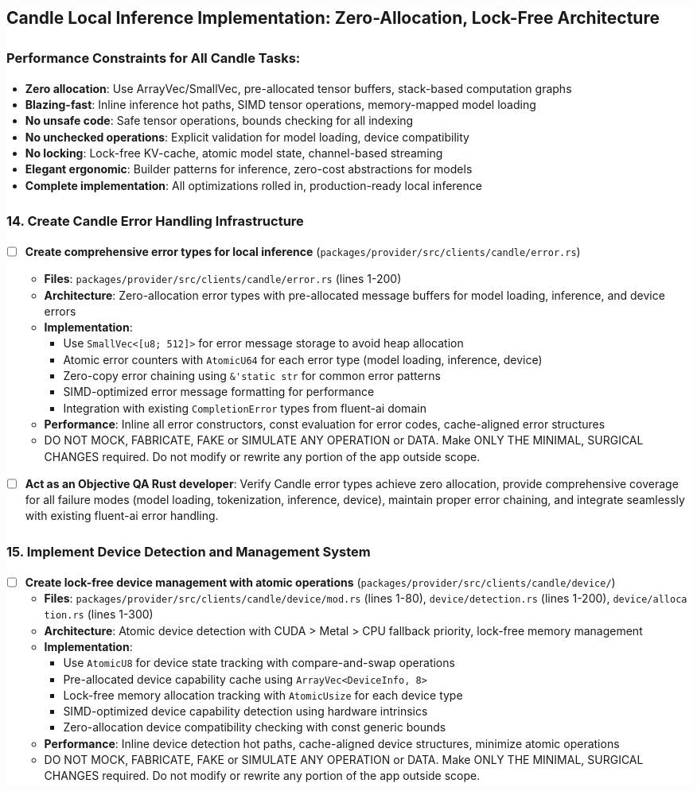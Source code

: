 
## Candle Local Inference Implementation: Zero-Allocation, Lock-Free Architecture

### Performance Constraints for All Candle Tasks:
- **Zero allocation**: Use ArrayVec/SmallVec, pre-allocated tensor buffers, stack-based computation graphs
- **Blazing-fast**: Inline inference hot paths, SIMD tensor operations, memory-mapped model loading
- **No unsafe code**: Safe tensor operations, bounds checking for all indexing
- **No unchecked operations**: Explicit validation for model loading, device compatibility
- **No locking**: Lock-free KV-cache, atomic model state, channel-based streaming
- **Elegant ergonomic**: Builder patterns for inference, zero-cost abstractions for models
- **Complete implementation**: All optimizations rolled in, production-ready local inference

### 14. Create Candle Error Handling Infrastructure

- [ ] **Create comprehensive error types for local inference** (`packages/provider/src/clients/candle/error.rs`)
  - **Files**: `packages/provider/src/clients/candle/error.rs` (lines 1-200)
  - **Architecture**: Zero-allocation error types with pre-allocated message buffers for model loading, inference, and device errors
  - **Implementation**: 
    - Use `SmallVec<[u8; 512]>` for error message storage to avoid heap allocation
    - Atomic error counters with `AtomicU64` for each error type (model loading, inference, device)
    - Zero-copy error chaining using `&'static str` for common error patterns
    - SIMD-optimized error message formatting for performance
    - Integration with existing `CompletionError` types from fluent-ai domain
  - **Performance**: Inline all error constructors, const evaluation for error codes, cache-aligned error structures
  - DO NOT MOCK, FABRICATE, FAKE or SIMULATE ANY OPERATION or DATA. Make ONLY THE MINIMAL, SURGICAL CHANGES required. Do not modify or rewrite any portion of the app outside scope.

- [ ] **Act as an Objective QA Rust developer**: Verify Candle error types achieve zero allocation, provide comprehensive coverage for all failure modes (model loading, tokenization, inference, device), maintain proper error chaining, and integrate seamlessly with existing fluent-ai error handling.

### 15. Implement Device Detection and Management System

- [ ] **Create lock-free device management with atomic operations** (`packages/provider/src/clients/candle/device/`)
  - **Files**: `packages/provider/src/clients/candle/device/mod.rs` (lines 1-80), `device/detection.rs` (lines 1-200), `device/allocation.rs` (lines 1-300)
  - **Architecture**: Atomic device detection with CUDA > Metal > CPU fallback priority, lock-free memory management
  - **Implementation**:
    - Use `AtomicU8` for device state tracking with compare-and-swap operations
    - Pre-allocated device capability cache using `ArrayVec<DeviceInfo, 8>`
    - Lock-free memory allocation tracking with `AtomicUsize` for each device type
    - SIMD-optimized device capability detection using hardware intrinsics
    - Zero-allocation device compatibility checking with const generic bounds
  - **Performance**: Inline device detection hot paths, cache-aligned device structures, minimize atomic operations
  - DO NOT MOCK, FABRICATE, FAKE or SIMULATE ANY OPERATION or DATA. Make ONLY THE MINIMAL, SURGICAL CHANGES required. Do not modify or rewrite any portion of the app outside scope.
